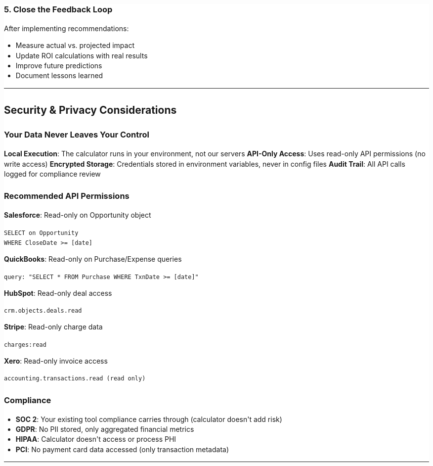 ### 5. Close the Feedback Loop

After implementing recommendations:
- Measure actual vs. projected impact
- Update ROI calculations with real results
- Improve future predictions
- Document lessons learned

---

## Security & Privacy Considerations

### Your Data Never Leaves Your Control

**Local Execution**: The calculator runs in your environment, not our servers
**API-Only Access**: Uses read-only API permissions (no write access)
**Encrypted Storage**: Credentials stored in environment variables, never in config files
**Audit Trail**: All API calls logged for compliance review

### Recommended API Permissions

**Salesforce**: Read-only on Opportunity object
```
SELECT on Opportunity
WHERE CloseDate >= [date]
```

**QuickBooks**: Read-only on Purchase/Expense queries
```
query: "SELECT * FROM Purchase WHERE TxnDate >= [date]"
```

**HubSpot**: Read-only deal access
```
crm.objects.deals.read
```

**Stripe**: Read-only charge data
```
charges:read
```

**Xero**: Read-only invoice access
```
accounting.transactions.read (read only)
```

### Compliance

- **SOC 2**: Your existing tool compliance carries through (calculator doesn't add risk)
- **GDPR**: No PII stored, only aggregated financial metrics
- **HIPAA**: Calculator doesn't access or process PHI
- **PCI**: No payment card data accessed (only transaction metadata)

---
